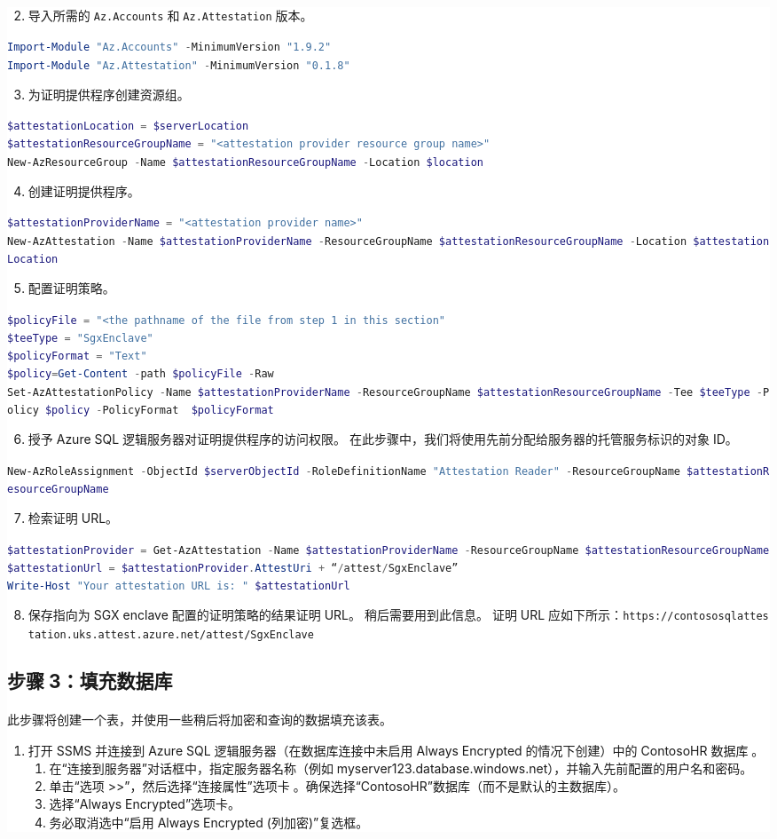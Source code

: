 2. 导入所需的 `Az.Accounts` 和 `Az.Attestation` 版本。  

  ```powershell
  Import-Module "Az.Accounts" -MinimumVersion "1.9.2"
  Import-Module "Az.Attestation" -MinimumVersion "0.1.8"
  ```

3. 为证明提供程序创建资源组。

  ```powershell
  $attestationLocation = $serverLocation
  $attestationResourceGroupName = "<attestation provider resource group name>"
  New-AzResourceGroup -Name $attestationResourceGroupName -Location $location  
  ```

4. 创建证明提供程序。 

  ```powershell
  $attestationProviderName = "<attestation provider name>" 
  New-AzAttestation -Name $attestationProviderName -ResourceGroupName $attestationResourceGroupName -Location $attestationLocation
  ```

5. 配置证明策略。
  
  ```powershell
  $policyFile = "<the pathname of the file from step 1 in this section"
  $teeType = "SgxEnclave"
  $policyFormat = "Text"
  $policy=Get-Content -path $policyFile -Raw
  Set-AzAttestationPolicy -Name $attestationProviderName -ResourceGroupName $attestationResourceGroupName -Tee $teeType -Policy $policy -PolicyFormat  $policyFormat
  ```

6. 授予 Azure SQL 逻辑服务器对证明提供程序的访问权限。 在此步骤中，我们将使用先前分配给服务器的托管服务标识的对象 ID。

  ```powershell
  New-AzRoleAssignment -ObjectId $serverObjectId -RoleDefinitionName "Attestation Reader" -ResourceGroupName $attestationResourceGroupName  
  ```

7. 检索证明 URL。

  ```powershell
  $attestationProvider = Get-AzAttestation -Name $attestationProviderName -ResourceGroupName $attestationResourceGroupName 
  $attestationUrl = $attestationProvider.AttestUri + “/attest/SgxEnclave”
  Write-Host "Your attestation URL is: " $attestationUrl 
  ```

8.  保存指向为 SGX enclave 配置的证明策略的结果证明 URL。 稍后需要用到此信息。 证明 URL 应如下所示：`https://contososqlattestation.uks.attest.azure.net/attest/SgxEnclave`

## <a name="step-3-populate-your-database"></a>步骤 3：填充数据库

此步骤将创建一个表，并使用一些稍后将加密和查询的数据填充该表。

1. 打开 SSMS 并连接到 Azure SQL 逻辑服务器（在数据库连接中未启用 Always Encrypted 的情况下创建）中的 ContosoHR 数据库 。
    1. 在“连接到服务器”对话框中，指定服务器名称（例如 myserver123.database.windows.net），并输入先前配置的用户名和密码。
    2. 单击“选项 >>”，然后选择“连接属性”选项卡 。确保选择“ContosoHR”数据库（而不是默认的主数据库）。 
    3. 选择“Always Encrypted”选项卡。
    4. 务必取消选中“启用 Always Encrypted (列加密)”复选框。
